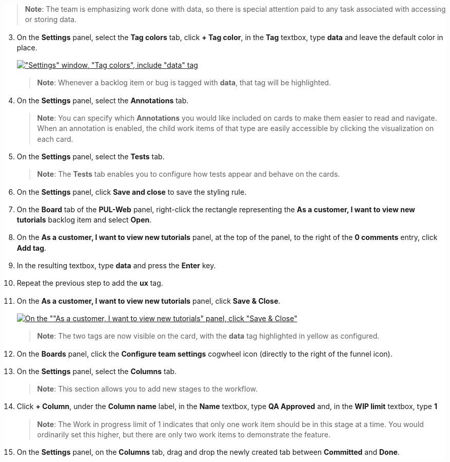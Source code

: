    > **Note**: The team is emphasizing work done with data, so there is special attention paid to any task associated with accessing or storing data.

3. On the **Settings** panel, select the **Tag colors** tab, click **+ Tag color**, in the **Tag** textbox, type **data** and leave the default color in place.

   [!["Settings" window, "Tag colors", include "data" tag](https://microsoftlearning.github.io/AZ400-DesigningandImplementingMicrosoftDevOpsSolutions/Instructions/Labs/images/m1/tag_color_v1.png)](https://microsoftlearning.github.io/AZ400-DesigningandImplementingMicrosoftDevOpsSolutions/Instructions/Labs/images/m1/tag_color_v1.png)

   > **Note**: Whenever a backlog item or bug is tagged with **data**, that tag will be highlighted.

4. On the **Settings** panel, select the **Annotations** tab.

   > **Note**: You can specify which **Annotations** you would like included on cards to make them easier to read and navigate. When an annotation is enabled, the child work items of that type are easily accessible by clicking the visualization on each card.

5. On the **Settings** panel, select the **Tests** tab.

   > **Note**: The **Tests** tab enables you to configure how tests appear and behave on the cards.

6. On the **Settings** panel, click **Save and close** to save the styling rule.

7. On the **Board** tab of the **PUL-Web** panel, right-click the rectangle representing the **As a customer, I want to view new tutorials** backlog item and select **Open**.

8. On the **As a customer, I want to view new tutorials** panel, at the top of the panel, to the right of the **0 comments** entry, click **Add tag**.

9. In the resulting textbox, type **data** and press the **Enter** key.

10. Repeat the previous step to add the **ux** tag.

11. On the **As a customer, I want to view new tutorials** panel, click **Save & Close**.

    [![On the ""As a customer, I want to view new tutorials" panel, click "Save & Close"](https://microsoftlearning.github.io/AZ400-DesigningandImplementingMicrosoftDevOpsSolutions/Instructions/Labs/images/m1/tags_v1.png)](https://microsoftlearning.github.io/AZ400-DesigningandImplementingMicrosoftDevOpsSolutions/Instructions/Labs/images/m1/tags_v1.png)

    > **Note**: The two tags are now visible on the card, with the **data** tag highlighted in yellow as configured.

12. On the **Boards** panel, click the **Configure team settings** cogwheel icon (directly to the right of the funnel icon).

13. On the **Settings** panel, select the **Columns** tab.

    > **Note**: This section allows you to add new stages to the workflow.

14. Click **+ Column**, under the **Column name** label, in the **Name** textbox, type **QA Approved** and, in the **WIP limit** textbox, type **1**

    > **Note**: The Work in progress limit of 1 indicates that only one work item should be in this stage at a time. You would ordinarily set this higher, but there are only two work items to demonstrate the feature.

15. On the **Settings** panel, on the **Columns** tab, drag and drop the newly created tab between **Committed** and **Done**.
